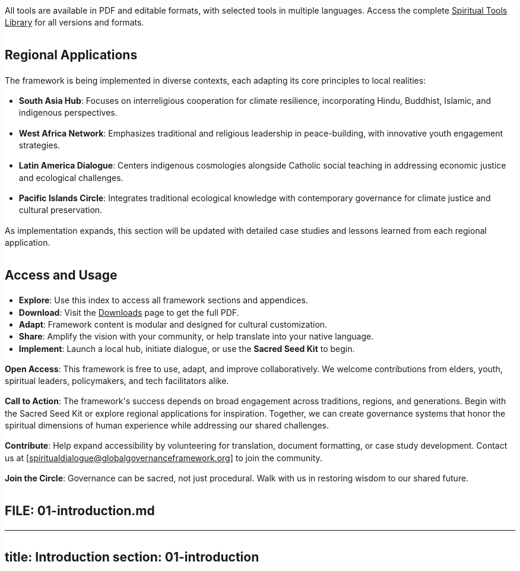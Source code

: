 All tools are available in PDF and editable formats, with selected tools in multiple languages. Access the complete [Spiritual Tools Library](/frameworks/tools/spiritual) for all versions and formats.

## <a id="regional-applications"></a>Regional Applications

The framework is being implemented in diverse contexts, each adapting its core principles to local realities:

- **South Asia Hub**: Focuses on interreligious cooperation for climate resilience, incorporating Hindu, Buddhist, Islamic, and indigenous perspectives.

- **West Africa Network**: Emphasizes traditional and religious leadership in peace-building, with innovative youth engagement strategies.

- **Latin America Dialogue**: Centers indigenous cosmologies alongside Catholic social teaching in addressing economic justice and ecological challenges.

- **Pacific Islands Circle**: Integrates traditional ecological knowledge with contemporary governance for climate justice and cultural preservation.

As implementation expands, this section will be updated with detailed case studies and lessons learned from each regional application.

## <a id="access-and-usage"></a>Access and Usage

- **Explore**: Use this index to access all framework sections and appendices.
- **Download**: Visit the [Downloads](/downloads) page to get the full PDF.
- **Adapt**: Framework content is modular and designed for cultural customization.
- **Share**: Amplify the vision with your community, or help translate into your native language.
- **Implement**: Launch a local hub, initiate dialogue, or use the **Sacred Seed Kit** to begin.

**Open Access**: This framework is free to use, adapt, and improve collaboratively. We welcome contributions from elders, youth, spiritual leaders, policymakers, and tech facilitators alike.

**Call to Action**: The framework's success depends on broad engagement across traditions, regions, and generations. Begin with the Sacred Seed Kit or explore regional applications for inspiration. Together, we can create governance systems that honor the spiritual dimensions of human experience while addressing our shared challenges.

**Contribute**: Help expand accessibility by volunteering for translation, document formatting, or case study development. Contact us at [spiritualdialogue@globalgovernanceframework.org] to join the community.

**Join the Circle**: Governance can be sacred, not just procedural. Walk with us in restoring wisdom to our shared future.



## FILE: 01-introduction.md
---
title: Introduction
section: 01-introduction
---
